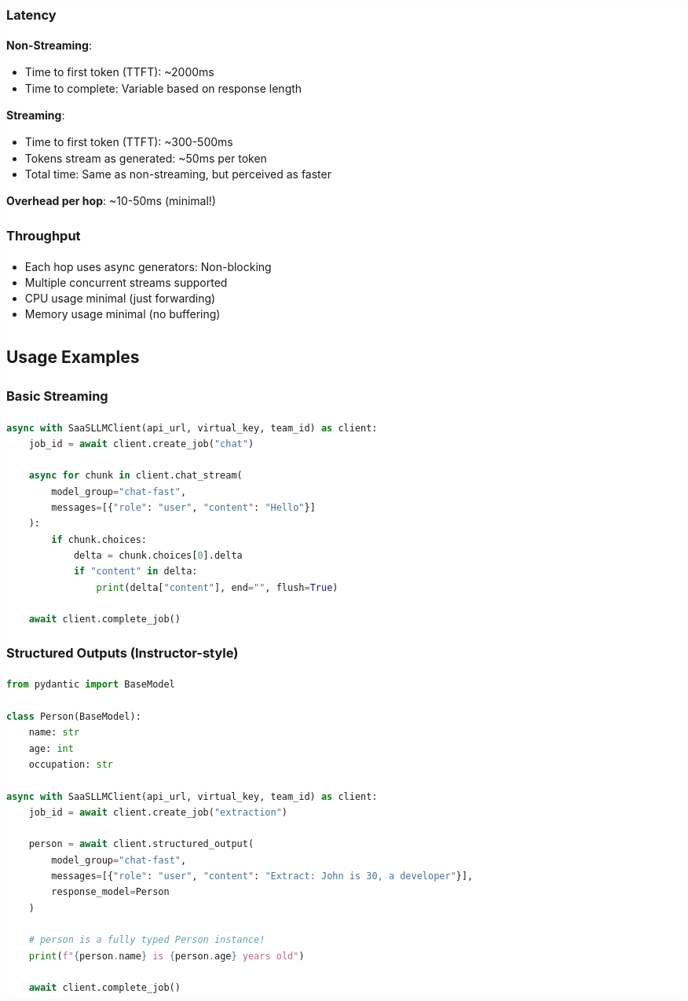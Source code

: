 ### Latency

**Non-Streaming**:
- Time to first token (TTFT): ~2000ms
- Time to complete: Variable based on response length

**Streaming**:
- Time to first token (TTFT): ~300-500ms
- Tokens stream as generated: ~50ms per token
- Total time: Same as non-streaming, but perceived as faster

**Overhead per hop**: ~10-50ms (minimal!)

### Throughput

- Each hop uses async generators: Non-blocking
- Multiple concurrent streams supported
- CPU usage minimal (just forwarding)
- Memory usage minimal (no buffering)

## Usage Examples

### Basic Streaming

```python
async with SaaSLLMClient(api_url, virtual_key, team_id) as client:
    job_id = await client.create_job("chat")

    async for chunk in client.chat_stream(
        model_group="chat-fast",
        messages=[{"role": "user", "content": "Hello"}]
    ):
        if chunk.choices:
            delta = chunk.choices[0].delta
            if "content" in delta:
                print(delta["content"], end="", flush=True)

    await client.complete_job()
```

### Structured Outputs (Instructor-style)

```python
from pydantic import BaseModel

class Person(BaseModel):
    name: str
    age: int
    occupation: str

async with SaaSLLMClient(api_url, virtual_key, team_id) as client:
    job_id = await client.create_job("extraction")

    person = await client.structured_output(
        model_group="chat-fast",
        messages=[{"role": "user", "content": "Extract: John is 30, a developer"}],
        response_model=Person
    )

    # person is a fully typed Person instance!
    print(f"{person.name} is {person.age} years old")

    await client.complete_job()
```
